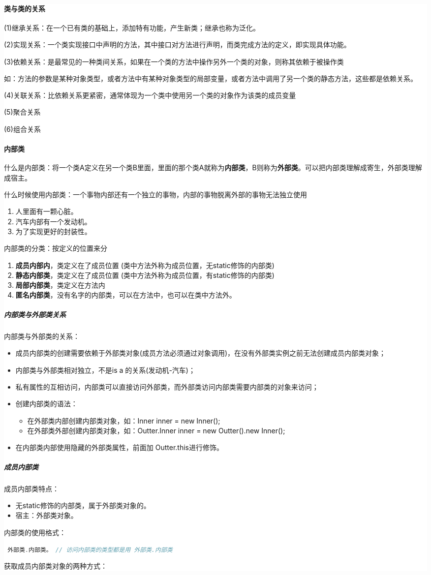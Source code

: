 #### 类与类的关系

(1)继承关系：在一个已有类的基础上，添加特有功能，产生新类；继承也称为泛化。

(2)实现关系：一个类实现接口中声明的方法，其中接口对方法进行声明，而类完成方法的定义，即实现具体功能。

(3)依赖关系：是最常见的一种类间关系，如果在一个类的方法中操作另外一个类的对象，则称其依赖于被操作类

如：方法的参数是某种对象类型，或者方法中有某种对象类型的局部变量，或者方法中调用了另一个类的静态方法，这些都是依赖关系。   

(4)关联关系：比依赖关系更紧密，通常体现为一个类中使用另一个类的对象作为该类的成员变量

(5)聚合关系

(6)组合关系

#### 内部类

什么是内部类：将一个类A定义在另一个类B里面，里面的那个类A就称为**内部类**，B则称为**外部类**。可以把内部类理解成寄生，外部类理解成宿主。

什么时候使用内部类：一个事物内部还有一个独立的事物，内部的事物脱离外部的事物无法独立使用

1. 人里面有一颗心脏。
2. 汽车内部有一个发动机。
3. 为了实现更好的封装性。

内部类的分类：按定义的位置来分

1. **成员内部内**，类定义在了成员位置 (类中方法外称为成员位置，无static修饰的内部类)
2. **静态内部类**，类定义在了成员位置 (类中方法外称为成员位置，有static修饰的内部类)
3. **局部内部类**，类定义在方法内
4. **匿名内部类**，没有名字的内部类，可以在方法中，也可以在类中方法外。

##### 内部类与外部类关系

内部类与外部类的关系：

- 成员内部类的创建需要依赖于外部类对象(成员方法必须通过对象调用)，在没有外部类实例之前无法创建成员内部类对象；
- 内部类与外部类相对独立，不是is a 的关系(发动机-汽车)；
- 私有属性的互相访问，内部类可以直接访问外部类，而外部类访问内部类需要内部类的对象来访问；
- 创建内部类的语法：

  - 在外部类内部创建内部类对象，如：Inner inner = new Inner();
  - 在外部类外部创建内部类对象，如：Outter.Inner inner = new Outter().new Inner();
- 在内部类内部使用隐藏的外部类属性，前面加 Outter.this进行修饰。

##### 成员内部类

成员内部类特点：

- 无static修饰的内部类，属于外部类对象的。
- 宿主：外部类对象。

内部类的使用格式：

```java
 外部类.内部类。 // 访问内部类的类型都是用 外部类.内部类
```

获取成员内部类对象的两种方式：
